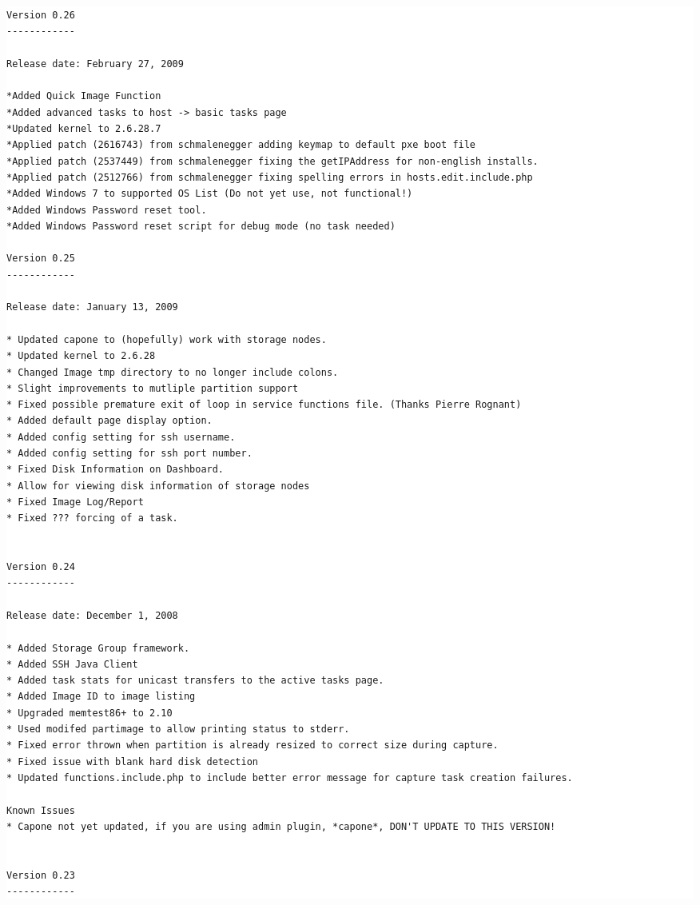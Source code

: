     Version 0.26
    ------------

    Release date: February 27, 2009

    *Added Quick Image Function
    *Added advanced tasks to host -> basic tasks page
    *Updated kernel to 2.6.28.7
    *Applied patch (2616743) from schmalenegger adding keymap to default pxe boot file
    *Applied patch (2537449) from schmalenegger fixing the getIPAddress for non-english installs.
    *Applied patch (2512766) from schmalenegger fixing spelling errors in hosts.edit.include.php
    *Added Windows 7 to supported OS List (Do not yet use, not functional!)
    *Added Windows Password reset tool.
    *Added Windows Password reset script for debug mode (no task needed)

    Version 0.25 
    ------------ 
     
    Release date: January 13, 2009

    * Updated capone to (hopefully) work with storage nodes. 
    * Updated kernel to 2.6.28 
    * Changed Image tmp directory to no longer include colons. 
    * Slight improvements to mutliple partition support 
    * Fixed possible premature exit of loop in service functions file. (Thanks Pierre Rognant) 
    * Added default page display option. 
    * Added config setting for ssh username. 
    * Added config setting for ssh port number. 
    * Fixed Disk Information on Dashboard. 
    * Allow for viewing disk information of storage nodes 
    * Fixed Image Log/Report 
    * Fixed ??? forcing of a task. 


    Version 0.24
    ------------

    Release date: December 1, 2008

    * Added Storage Group framework.
    * Added SSH Java Client
    * Added task stats for unicast transfers to the active tasks page.
    * Added Image ID to image listing
    * Upgraded memtest86+ to 2.10
    * Used modifed partimage to allow printing status to stderr.
    * Fixed error thrown when partition is already resized to correct size during capture.
    * Fixed issue with blank hard disk detection
    * Updated functions.include.php to include better error message for capture task creation failures.

    Known Issues
    * Capone not yet updated, if you are using admin plugin, *capone*, DON'T UPDATE TO THIS VERSION!


    Version 0.23
    ------------
